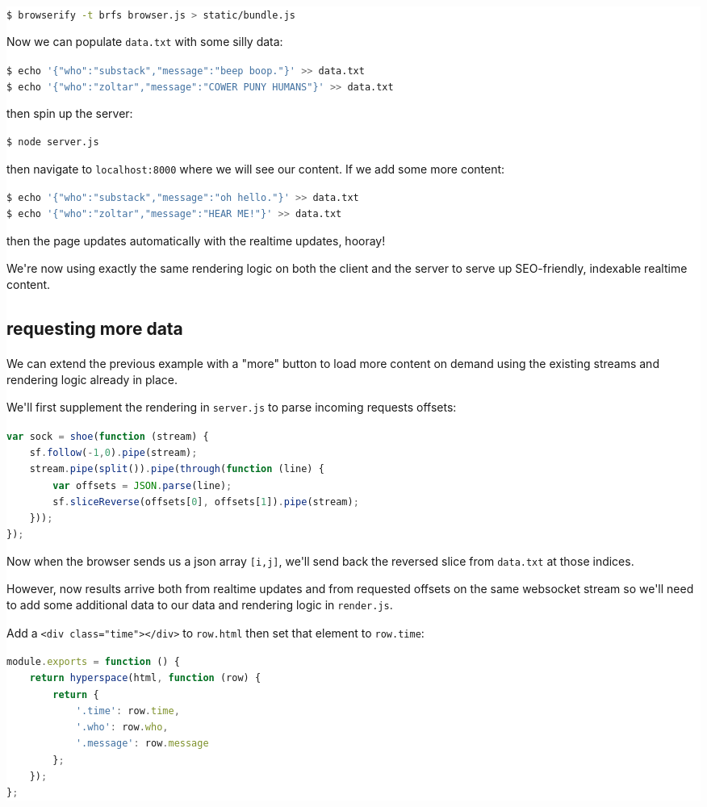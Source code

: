 ``` bash
$ browserify -t brfs browser.js > static/bundle.js
```

Now we can populate `data.txt` with some silly data:

``` bash
$ echo '{"who":"substack","message":"beep boop."}' >> data.txt
$ echo '{"who":"zoltar","message":"COWER PUNY HUMANS"}' >> data.txt
```

then spin up the server:

``` bash
$ node server.js
```

then navigate to `localhost:8000` where we will see our content. If we add some
more content:

``` bash
$ echo '{"who":"substack","message":"oh hello."}' >> data.txt
$ echo '{"who":"zoltar","message":"HEAR ME!"}' >> data.txt
```

then the page updates automatically with the realtime updates, hooray!

We're now using exactly the same rendering logic on both the client and the
server to serve up SEO-friendly, indexable realtime content.

## requesting more data

We can extend the previous example with a "more" button to load more content on
demand using the existing streams and rendering logic already in place.

We'll first supplement the rendering in `server.js` to parse incoming requests
offsets:

``` js
var sock = shoe(function (stream) {
    sf.follow(-1,0).pipe(stream);
    stream.pipe(split()).pipe(through(function (line) {
        var offsets = JSON.parse(line);
        sf.sliceReverse(offsets[0], offsets[1]).pipe(stream);
    }));
});
```

Now when the browser sends us a json array `[i,j]`, we'll send back the reversed
slice from `data.txt` at those indices.

However, now results arrive both from realtime updates and from requested
offsets on the same websocket stream so we'll need to add some additional data
to our data and rendering logic in `render.js`.

Add a `<div class="time"></div>` to `row.html` then set that element to
`row.time`:

``` js
module.exports = function () {
    return hyperspace(html, function (row) {
        return {
            '.time': row.time,
            '.who': row.who,
            '.message': row.message
        };
    });
};
```

